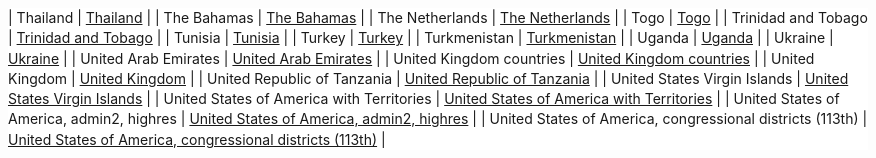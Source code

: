 | Thailand                                                  | <a href='https://r-stata.github.io/stata-highmaps/code-data-zip/Thailand.zip'>Thailand</a>                                                                                                                                                                           |
| The Bahamas                                               | <a href='https://r-stata.github.io/stata-highmaps/code-data-zip/The Bahamas.zip'>The Bahamas</a>                                                                                                                                                                     |
| The Netherlands                                           | <a href='https://r-stata.github.io/stata-highmaps/code-data-zip/The Netherlands.zip'>The Netherlands</a>                                                                                                                                                             |
| Togo                                                      | <a href='https://r-stata.github.io/stata-highmaps/code-data-zip/Togo.zip'>Togo</a>                                                                                                                                                                                   |
| Trinidad and Tobago                                       | <a href='https://r-stata.github.io/stata-highmaps/code-data-zip/Trinidad and Tobago.zip'>Trinidad and Tobago</a>                                                                                                                                                     |
| Tunisia                                                   | <a href='https://r-stata.github.io/stata-highmaps/code-data-zip/Tunisia.zip'>Tunisia</a>                                                                                                                                                                             |
| Turkey                                                    | <a href='https://r-stata.github.io/stata-highmaps/code-data-zip/Turkey.zip'>Turkey</a>                                                                                                                                                                               |
| Turkmenistan                                              | <a href='https://r-stata.github.io/stata-highmaps/code-data-zip/Turkmenistan.zip'>Turkmenistan</a>                                                                                                                                                                   |
| Uganda                                                    | <a href='https://r-stata.github.io/stata-highmaps/code-data-zip/Uganda.zip'>Uganda</a>                                                                                                                                                                               |
| Ukraine                                                   | <a href='https://r-stata.github.io/stata-highmaps/code-data-zip/Ukraine.zip'>Ukraine</a>                                                                                                                                                                             |
| United Arab Emirates                                      | <a href='https://r-stata.github.io/stata-highmaps/code-data-zip/United Arab Emirates.zip'>United Arab Emirates</a>                                                                                                                                                   |
| United Kingdom countries                                  | <a href='https://r-stata.github.io/stata-highmaps/code-data-zip/United Kingdom countries.zip'>United Kingdom countries</a>                                                                                                                                           |
| United Kingdom                                            | <a href='https://r-stata.github.io/stata-highmaps/code-data-zip/United Kingdom.zip'>United Kingdom</a>                                                                                                                                                               |
| United Republic of Tanzania                               | <a href='https://r-stata.github.io/stata-highmaps/code-data-zip/United Republic of Tanzania.zip'>United Republic of Tanzania</a>                                                                                                                                     |
| United States Virgin Islands                              | <a href='https://r-stata.github.io/stata-highmaps/code-data-zip/United States Virgin Islands.zip'>United States Virgin Islands</a>                                                                                                                                   |
| United States of America with Territories                 | <a href='https://r-stata.github.io/stata-highmaps/code-data-zip/United States of America with Territories.zip'>United States of America with Territories</a>                                                                                                         |
| United States of America, admin2, highres                 | <a href='https://r-stata.github.io/stata-highmaps/code-data-zip/United States of America, admin2, highres.zip'>United States of America, admin2, highres</a>                                                                                                         |
| United States of America, congressional districts (113th) | <a href='https://r-stata.github.io/stata-highmaps/code-data-zip/United States of America, congressional districts (113th).zip'>United States of America, congressional districts (113th)</a>                                                                         |